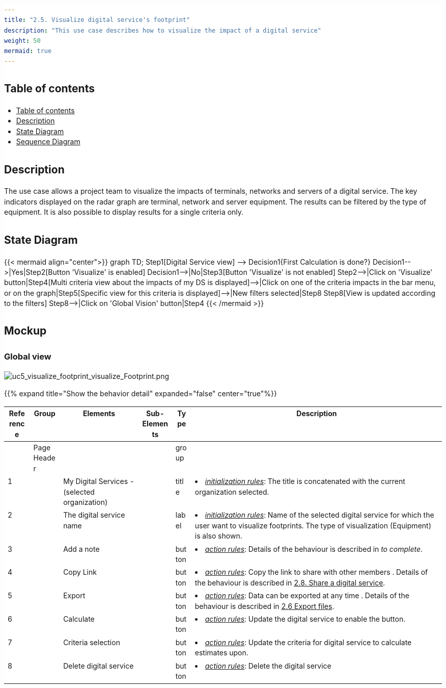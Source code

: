 ```yaml
---
title: "2.5. Visualize digital service's footprint"
description: "This use case describes how to visualize the impact of a digital service"
weight: 50
mermaid: true
---
```


## Table of contents

-   [Table of contents](#table-of-contents)
-   [Description](#description)
-   [State Diagram](#state-diagram)
-   [Sequence Diagram](#sequence-diagram)

## Description

The use case allows a project team to visualize the impacts of terminals, networks and servers of a digital service.
The key indicators displayed on the radar graph are terminal, network and server equipment.
The results can be filtered by the type of equipment.
It is also possible to display results for a single criteria only.

## State Diagram

{{< mermaid align="center">}}
graph TD;
Step1[Digital Service view] --> Decision1{First Calculation is done?}
Decision1-->|Yes|Step2[Button 'Visualize' is enabled]
Decision1-->|No|Step3[Button 'Visualize' is not enabled]
Step2-->|Click on 'Visualize' button|Step4[Multi criteria view about the impacts of my DS is displayed]-->|Click on one of the criteria impacts in the bar menu, or on the graph|Step5[Specific view for this criteria is displayed]-->|New filters selected|Step8
Step8[View is updated according to the filters]
Step8-->|Click on 'Global Vision' button|Step4
{{< /mermaid >}}

## Mockup
### Global view

![uc5_visualize_footprint_visualize_Footprint.png](../images/uc5_visualize_footprint_visualizeFootprint.png)

{{% expand title="Show the behavior detail" expanded="false" center="true"%}}

| Reference | Group                      | Elements                                      | Sub-Elements     | Type   | Description                                                                                                                                                                                        |
|-----------|----------------------------|-----------------------------------------------|------------------|--------|----------------------------------------------------------------------------------------------------------------------------------------------------------------------------------------------------|
|           | Page Header                |                                               |                  | group  |                                                                                                                                                                                                    |
| 1         |                            | My Digital Services - (selected organization) |                  | title  | <li><u>_initialization rules_</u>: The title is concatenated with the current organization selected.                                                                                               |
| 2         |                            | The digital service name                      |                  | label  | <li><u>_initialization rules_</u>: Name of the selected digital service for which the user want to visualize footprints. The type of visualization (Equipment) is also shown.                      |
| 3         |                            | Add a note                                    |                  | button | <li><u>_action rules_</u>: Details of the behaviour is described in _to complete_.                                                                                                                 |
| 4         |                            | Copy Link                                     |                  | button | <li><u>_action rules_</u>: Copy the link to share with other members . Details of the behaviour is described in [2.8. Share a digital service](./uc8_share_digital_service.md).                    |
| 5         |                            | Export                                        |                  | button | <li><u>_action rules_</u>: Data can be exported at any time . Details of the behaviour is described in [2.6 Export files](./uc6_export_digital_service.md).                                        |
| 6         |                            | Calculate                                     |                  | button | <li><u>_action rules_</u>: Update the digital service to enable the button.                                                                                                                        |
| 7         |                            | Criteria selection                            |                  | button | <li><u>_action rules_</u>: Update the criteria for digital service to calculate estimates upon.                                                                                                    |
| 8         |                            | Delete digital service                        |                  | button | <li><u>_action rules_</u>: Delete the digital service                                                                                                                                              |